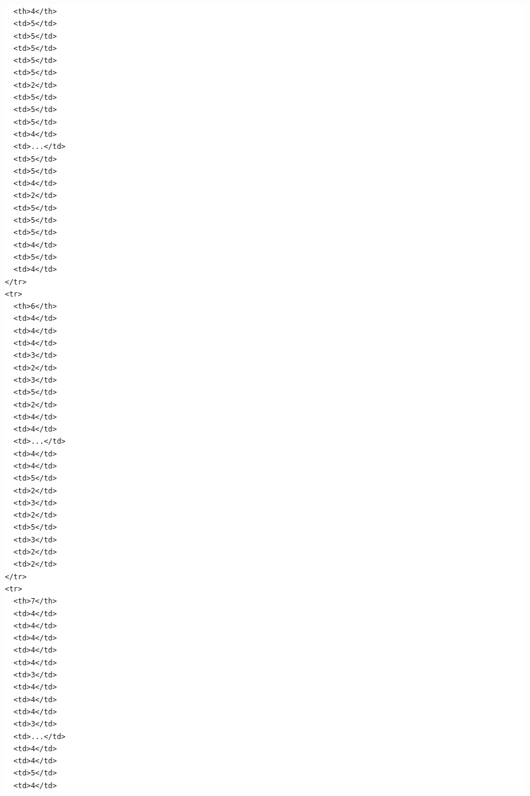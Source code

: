       <th>4</th>
      <td>5</td>
      <td>5</td>
      <td>5</td>
      <td>5</td>
      <td>5</td>
      <td>2</td>
      <td>5</td>
      <td>5</td>
      <td>5</td>
      <td>4</td>
      <td>...</td>
      <td>5</td>
      <td>5</td>
      <td>4</td>
      <td>2</td>
      <td>5</td>
      <td>5</td>
      <td>5</td>
      <td>4</td>
      <td>5</td>
      <td>4</td>
    </tr>
    <tr>
      <th>6</th>
      <td>4</td>
      <td>4</td>
      <td>4</td>
      <td>3</td>
      <td>2</td>
      <td>3</td>
      <td>5</td>
      <td>2</td>
      <td>4</td>
      <td>4</td>
      <td>...</td>
      <td>4</td>
      <td>4</td>
      <td>5</td>
      <td>2</td>
      <td>3</td>
      <td>2</td>
      <td>5</td>
      <td>3</td>
      <td>2</td>
      <td>2</td>
    </tr>
    <tr>
      <th>7</th>
      <td>4</td>
      <td>4</td>
      <td>4</td>
      <td>4</td>
      <td>4</td>
      <td>3</td>
      <td>4</td>
      <td>4</td>
      <td>4</td>
      <td>3</td>
      <td>...</td>
      <td>4</td>
      <td>4</td>
      <td>5</td>
      <td>4</td>